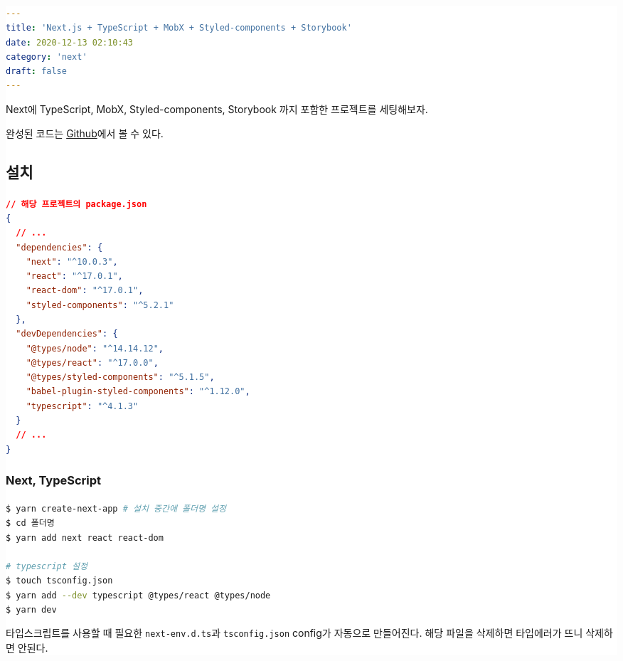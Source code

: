 ```yaml
---
title: 'Next.js + TypeScript + MobX + Styled-components + Storybook'
date: 2020-12-13 02:10:43
category: 'next'
draft: false
---
```


Next에 TypeScript, MobX, Styled-components, Storybook 까지 포함한 프로젝트를 세팅해보자.

완성된 코드는 [Github](https://github.com/howdy-mj/next-ts-mobx-sc-sb-boilerplate)에서 볼 수 있다.

## 설치

```json
// 해당 프로젝트의 package.json
{
  // ...
  "dependencies": {
    "next": "^10.0.3",
    "react": "^17.0.1",
    "react-dom": "^17.0.1",
    "styled-components": "^5.2.1"
  },
  "devDependencies": {
    "@types/node": "^14.14.12",
    "@types/react": "^17.0.0",
    "@types/styled-components": "^5.1.5",
    "babel-plugin-styled-components": "^1.12.0",
    "typescript": "^4.1.3"
  }
  // ...
}
```

### Next, TypeScript

```sh
$ yarn create-next-app # 설치 중간에 폴더명 설정
$ cd 폴더명
$ yarn add next react react-dom

# typescript 설정
$ touch tsconfig.json
$ yarn add --dev typescript @types/react @types/node
$ yarn dev
```

타입스크립트를 사용할 때 필요한 `next-env.d.ts`과 `tsconfig.json` config가 자동으로 만들어진다. 해당 파일을 삭제하면 타입에러가 뜨니 삭제하면 안된다.

<div style="text-align: center; font-size: 14px; color: gray;">